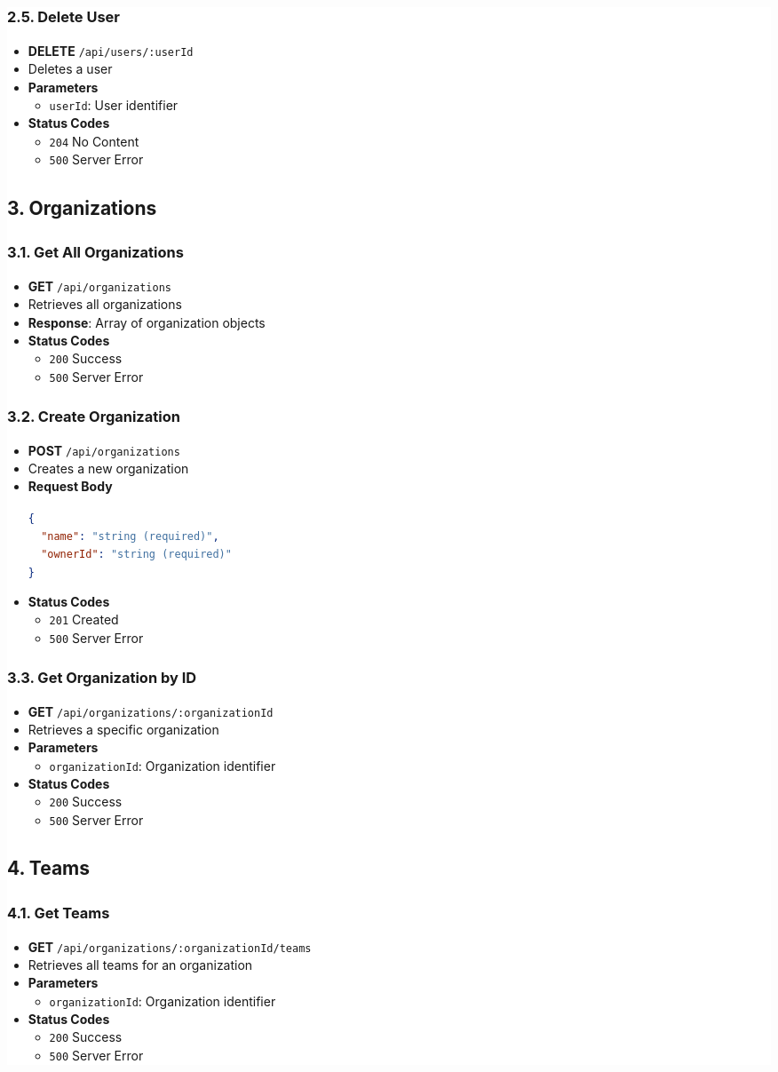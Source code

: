 ### 2.5. Delete User
- **DELETE** `/api/users/:userId`
- Deletes a user
- **Parameters**
  - `userId`: User identifier
- **Status Codes**
  - `204` No Content
  - `500` Server Error

## 3. Organizations
### 3.1. Get All Organizations
- **GET** `/api/organizations`
- Retrieves all organizations
- **Response**: Array of organization objects
- **Status Codes**
  - `200` Success
  - `500` Server Error

### 3.2. Create Organization
- **POST** `/api/organizations`
- Creates a new organization
- **Request Body**
  ```json
  {
    "name": "string (required)",
    "ownerId": "string (required)"
  }
  ```
- **Status Codes**
  - `201` Created
  - `500` Server Error

### 3.3. Get Organization by ID
- **GET** `/api/organizations/:organizationId`
- Retrieves a specific organization
- **Parameters**
  - `organizationId`: Organization identifier
- **Status Codes**
  - `200` Success
  - `500` Server Error

## 4. Teams
### 4.1. Get Teams
- **GET** `/api/organizations/:organizationId/teams`
- Retrieves all teams for an organization
- **Parameters**
  - `organizationId`: Organization identifier
- **Status Codes**
  - `200` Success
  - `500` Server Error
